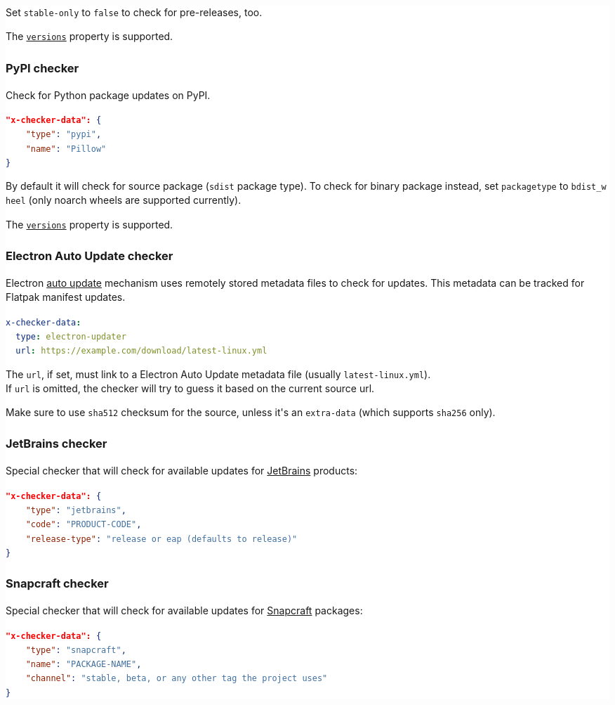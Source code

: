 Set `stable-only` to `false` to check for pre-releases, too.

The [`versions`](#version-constraining) property is supported.

### PyPI checker

Check for Python package updates on PyPI.

```json
"x-checker-data": {
    "type": "pypi",
    "name": "Pillow"
}
```

By default it will check for source package (`sdist` package type).
To check for binary package instead, set `packagetype` to `bdist_wheel`
(only noarch wheels are supported currently).

The [`versions`](#version-constraining) property is supported.

### Electron Auto Update checker

Electron [auto update](https://www.electron.build/auto-update.html) mechanism uses remotely stored
metadata files to check for updates. This metadata can be tracked for Flatpak manifest updates.

```yaml
x-checker-data:
  type: electron-updater
  url: https://example.com/download/latest-linux.yml
```

The `url`, if set, must link to a Electron Auto Update metadata file (usually `latest-linux.yml`).  
If `url` is omitted, the checker will try to guess it based on the current source url.

Make sure to use `sha512` checksum for the source, unless it's an `extra-data` (which supports `sha256` only).

### JetBrains checker

Special checker that will check for available updates
for [JetBrains](https://www.jetbrains.com/) products:

```json
"x-checker-data": {
    "type": "jetbrains",
    "code": "PRODUCT-CODE",
    "release-type": "release or eap (defaults to release)"
}
```

### Snapcraft checker

Special checker that will check for available updates
for [Snapcraft](https://snapcraft.io/) packages:

```json
"x-checker-data": {
    "type": "snapcraft",
    "name": "PACKAGE-NAME",
    "channel": "stable, beta, or any other tag the project uses"
}
```
